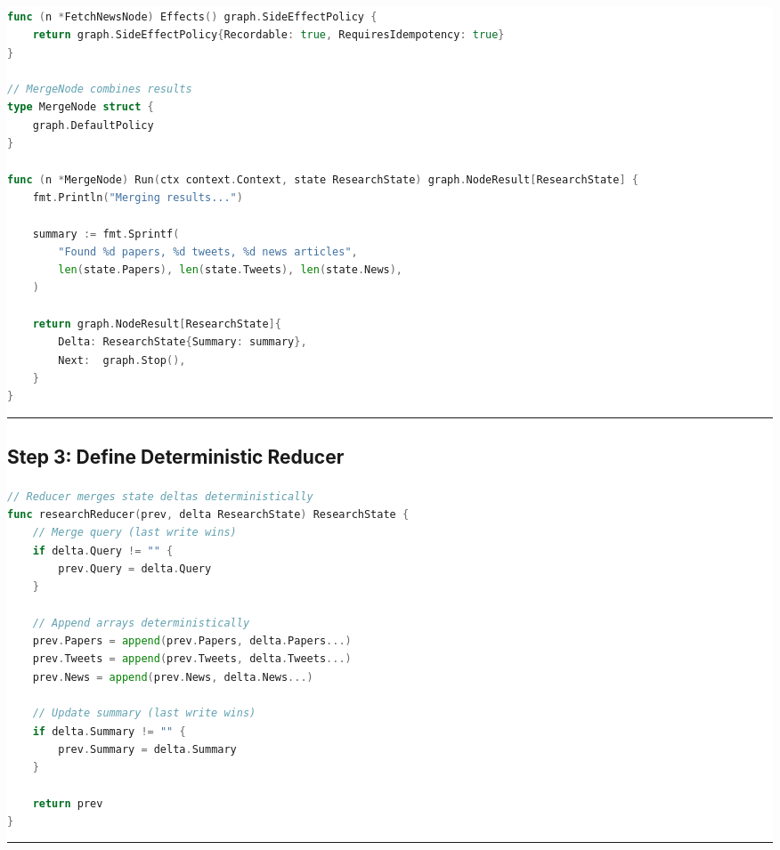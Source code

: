 ```go
func (n *FetchNewsNode) Effects() graph.SideEffectPolicy {
    return graph.SideEffectPolicy{Recordable: true, RequiresIdempotency: true}
}

// MergeNode combines results
type MergeNode struct {
    graph.DefaultPolicy
}

func (n *MergeNode) Run(ctx context.Context, state ResearchState) graph.NodeResult[ResearchState] {
    fmt.Println("Merging results...")

    summary := fmt.Sprintf(
        "Found %d papers, %d tweets, %d news articles",
        len(state.Papers), len(state.Tweets), len(state.News),
    )

    return graph.NodeResult[ResearchState]{
        Delta: ResearchState{Summary: summary},
        Next:  graph.Stop(),
    }
}
```

---

## Step 3: Define Deterministic Reducer

```go
// Reducer merges state deltas deterministically
func researchReducer(prev, delta ResearchState) ResearchState {
    // Merge query (last write wins)
    if delta.Query != "" {
        prev.Query = delta.Query
    }

    // Append arrays deterministically
    prev.Papers = append(prev.Papers, delta.Papers...)
    prev.Tweets = append(prev.Tweets, delta.Tweets...)
    prev.News = append(prev.News, delta.News...)

    // Update summary (last write wins)
    if delta.Summary != "" {
        prev.Summary = delta.Summary
    }

    return prev
}
```

---
